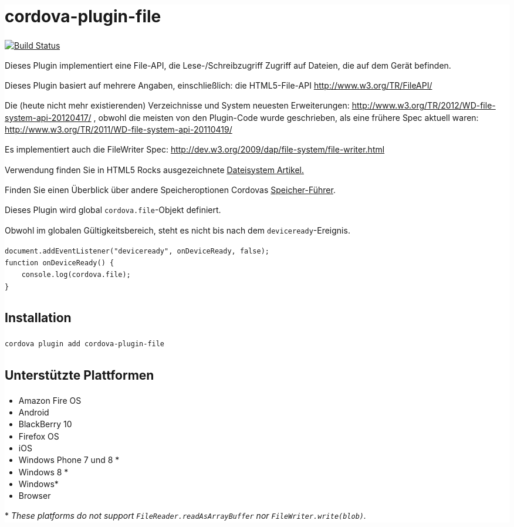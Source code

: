 

# cordova-plugin-file

[![Build Status](https://travis-ci.org/apache/cordova-plugin-file.svg)](https://travis-ci.org/apache/cordova-plugin-file)

Dieses Plugin implementiert eine File-API, die Lese-/Schreibzugriff Zugriff auf Dateien, die auf dem Gerät befinden.

Dieses Plugin basiert auf mehrere Angaben, einschließlich: die HTML5-File-API <http://www.w3.org/TR/FileAPI/>

Die (heute nicht mehr existierenden) Verzeichnisse und System neuesten
Erweiterungen: <http://www.w3.org/TR/2012/WD-file-system-api-20120417/> , obwohl die meisten von den Plugin-Code wurde
geschrieben, als eine frühere Spec aktuell waren: <http://www.w3.org/TR/2011/WD-file-system-api-20110419/>

Es implementiert auch die FileWriter Spec: <http://dev.w3.org/2009/dap/file-system/file-writer.html>

Verwendung finden Sie in HTML5 Rocks
ausgezeichnete [Dateisystem Artikel.](http://www.html5rocks.com/en/tutorials/file/filesystem/)

Finden Sie einen Überblick über andere Speicheroptionen
Cordovas [Speicher-Führer](http://cordova.apache.org/docs/en/edge/cordova_storage_storage.md.html).

Dieses Plugin wird global `cordova.file`-Objekt definiert.

Obwohl im globalen Gültigkeitsbereich, steht es nicht bis nach dem `deviceready`-Ereignis.

    document.addEventListener("deviceready", onDeviceReady, false);
    function onDeviceReady() {
        console.log(cordova.file);
    }

## Installation

    cordova plugin add cordova-plugin-file

## Unterstützte Plattformen

* Amazon Fire OS
* Android
* BlackBerry 10
* Firefox OS
* iOS
* Windows Phone 7 und 8 *
* Windows 8 *
* Windows*
* Browser

\* *These platforms do not support `FileReader.readAsArrayBuffer` nor `FileWriter.write(blob)`.*
